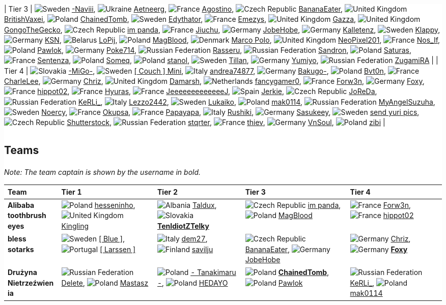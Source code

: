 | Tier 3 | ![][flag_SE] [-Naviii](https://osu.ppy.sh/users/10079138), ![][flag_UA] [Aetneerg](https://osu.ppy.sh/users/11466354), ![][flag_FR] [Agostino](https://osu.ppy.sh/users/3897665), ![][flag_CZ] [BananaEater](https://osu.ppy.sh/users/11763130), ![][flag_GB] [BritishVaxei](https://osu.ppy.sh/users/8978079), ![][flag_PL] [ChainedTomb](https://osu.ppy.sh/users/4966523), ![][flag_SE] [Edythator](https://osu.ppy.sh/users/6234945), ![][flag_FR] [Emezys](https://osu.ppy.sh/users/5054244), ![][flag_GB] [Gazza](https://osu.ppy.sh/users/3648459), ![][flag_GB] [GongoTheGecko](https://osu.ppy.sh/users/9227012), ![][flag_CZ] [im panda](https://osu.ppy.sh/users/6595616), ![][flag_FR] [Jiuchu](https://osu.ppy.sh/users/2282145), ![][flag_DE] [JobeHobe](https://osu.ppy.sh/users/11920994), ![][flag_DE] [Kalletenz](https://osu.ppy.sh/users/9704883), ![][flag_SE] [Klappy](https://osu.ppy.sh/users/5098752), ![][flag_DE] [KSN](https://osu.ppy.sh/users/5442251), ![][flag_BY] [LoPij](https://osu.ppy.sh/users/6892711), ![][flag_PL] [MagBlood](https://osu.ppy.sh/users/6178640), ![][flag_DK] [Marco PoIo](https://osu.ppy.sh/users/10650901), ![][flag_GB] [NeoPixel201](https://osu.ppy.sh/users/12139352), ![][flag_FR] [Nos\_If](https://osu.ppy.sh/users/7365196), ![][flag_PL] [Pawlok](https://osu.ppy.sh/users/11815623), ![][flag_DE] [Poke714](https://osu.ppy.sh/users/8084370), ![][flag_RU] [Rasseru](https://osu.ppy.sh/users/11116438), ![][flag_RU] [Sandron](https://osu.ppy.sh/users/10458639), ![][flag_PL] [Saturas](https://osu.ppy.sh/users/9548110), ![][flag_FR] [Sentenza](https://osu.ppy.sh/users/8129217), ![][flag_PL] [Someq](https://osu.ppy.sh/users/5562577), ![][flag_PL] [stanol](https://osu.ppy.sh/users/9340773), ![][flag_SE] [Tillan](https://osu.ppy.sh/users/6491752), ![][flag_DE] [Yumiyo](https://osu.ppy.sh/users/11639103), ![][flag_RU] [ZugamiRA](https://osu.ppy.sh/users/11026954) |
| Tier 4 | ![][flag_SK] [-MiGo-](https://osu.ppy.sh/users/7754121), ![][flag_SE] [\[ Couch \] Mini](https://osu.ppy.sh/users/3964830), ![][flag_IT] [andrea74877](https://osu.ppy.sh/users/3499649), ![][flag_DE] [Bakugo-](https://osu.ppy.sh/users/4990127), ![][flag_PL] [Bvt0n](https://osu.ppy.sh/users/13257993), ![][flag_FR] [CharleLee](https://osu.ppy.sh/users/10434787), ![][flag_DE] [Chriz](https://osu.ppy.sh/users/2355080), ![][flag_GB] [Damarsh](https://osu.ppy.sh/users/7465147), ![][flag_NL] [fancygamer0](https://osu.ppy.sh/users/10807164), ![][flag_FR] [Forw3n](https://osu.ppy.sh/users/9282017), ![][flag_DE] [Foxy](https://osu.ppy.sh/users/9379821), ![][flag_FR] [hippot02](https://osu.ppy.sh/users/11276082), ![][flag_FR] [Hyuras](https://osu.ppy.sh/users/13579528), ![][flag_FR] [JeeeeeeeeeeeeeJ](https://osu.ppy.sh/users/8831121), ![][flag_ES] [Jerkie](https://osu.ppy.sh/users/5186239), ![][flag_CZ] [JoReDa](https://osu.ppy.sh/users/12484339), ![][flag_RU] [KeRLi\_](https://osu.ppy.sh/users/5902629), ![][flag_IT] [Lezzo2442](https://osu.ppy.sh/users/11125729), ![][flag_SE] [Lukaiko](https://osu.ppy.sh/users/9677915), ![][flag_PL] [mak0114](https://osu.ppy.sh/users/3173129), ![][flag_RU] [MyAngelSuzuha](https://osu.ppy.sh/users/10132830), ![][flag_SE] [Noercy](https://osu.ppy.sh/users/8214806), ![][flag_FR] [Okupsa](https://osu.ppy.sh/users/9313135), ![][flag_FR] [Papayapa](https://osu.ppy.sh/users/11704595), ![][flag_IT] [Rushiki](https://osu.ppy.sh/users/9919391), ![][flag_DE] [Sasukeey](https://osu.ppy.sh/users/13569121), ![][flag_SE] [send yuri pics](https://osu.ppy.sh/users/9845103), ![][flag_CZ] [Shutterstock](https://osu.ppy.sh/users/14362480), ![][flag_RU] [stqrter](https://osu.ppy.sh/users/11222462), ![][flag_FR] [thiev](https://osu.ppy.sh/users/1028922), ![][flag_DE] [VnSoul](https://osu.ppy.sh/users/2643432), ![][flag_PL] [zibi](https://osu.ppy.sh/users/11301620) |

## Teams

*Note: The team captain is shown by the username in bold.*

| Team | Tier 1 | Tier 2 | Tier 3 | Tier 4 |
| :-- | :-- | :-- | :-- | :-- |
| **Alibaba toothbrush eyes** | ![][flag_PL] [hesseninho](https://osu.ppy.sh/users/10364112), ![][flag_GB] [Kingling](https://osu.ppy.sh/users/7010761) | ![][flag_AL] [Taldux](https://osu.ppy.sh/users/7249261), ![][flag_SK] **[TenIdiotZTelky](https://osu.ppy.sh/users/10069181)** | ![][flag_CZ] [im panda](https://osu.ppy.sh/users/6595616), ![][flag_PL] [MagBlood](https://osu.ppy.sh/users/6178640) | ![][flag_FR] [Forw3n](https://osu.ppy.sh/users/9282017), ![][flag_FR] [hippot02](https://osu.ppy.sh/users/11276082) |
| **bless sotarks** | ![][flag_SE] [\[ Blue \]](https://osu.ppy.sh/users/4859699), ![][flag_PT] [\[ Larssen \]](https://osu.ppy.sh/users/5784075) | ![][flag_IT] [dem27](https://osu.ppy.sh/users/12790479), ![][flag_FI] [savilju](https://osu.ppy.sh/users/8059468) | ![][flag_CZ] [BananaEater](https://osu.ppy.sh/users/11763130), ![][flag_DE] [JobeHobe](https://osu.ppy.sh/users/11920994) | ![][flag_DE] [Chriz](https://osu.ppy.sh/users/2355080), ![][flag_DE] **[Foxy](https://osu.ppy.sh/users/9379821)** |
| **Drużyna Nietrzeźwienia** | ![][flag_RU] [Delete](https://osu.ppy.sh/users/6583827), ![][flag_PL] [Mastasz](https://osu.ppy.sh/users/1876565) | ![][flag_PL] [- Tanakimaru -](https://osu.ppy.sh/users/7233153), ![][flag_PL] [HEDAYO](https://osu.ppy.sh/users/9323821) | ![][flag_PL] **[ChainedTomb](https://osu.ppy.sh/users/4966523)**, ![][flag_PL] [Pawlok](https://osu.ppy.sh/users/11815623) | ![][flag_RU] [KeRLi\_](https://osu.ppy.sh/users/5902629), ![][flag_PL] [mak0114](https://osu.ppy.sh/users/3173129) |

[flag_AL]: /wiki/shared/flag/AL.gif "Albania"
[flag_BY]: /wiki/shared/flag/BY.gif "Belarus"
[flag_CA]: /wiki/shared/flag/CA.gif "Canada"
[flag_CZ]: /wiki/shared/flag/CZ.gif "Czech Republic"
[flag_DE]: /wiki/shared/flag/DE.gif "Germany"
[flag_DK]: /wiki/shared/flag/DK.gif "Denmark"
[flag_EE]: /wiki/shared/flag/EE.gif "Estonia"
[flag_ES]: /wiki/shared/flag/ES.gif "Spain"
[flag_FI]: /wiki/shared/flag/FI.gif "Finland"
[flag_FR]: /wiki/shared/flag/FR.gif "France"
[flag_GB]: /wiki/shared/flag/GB.gif "United Kingdom"
[flag_ID]: /wiki/shared/flag/ID.gif "Indonesia"
[flag_IT]: /wiki/shared/flag/IT.gif "Italy"
[flag_NL]: /wiki/shared/flag/NL.gif "Netherlands"
[flag_NO]: /wiki/shared/flag/NO.gif "Norway"
[flag_PL]: /wiki/shared/flag/PL.gif "Poland"
[flag_PT]: /wiki/shared/flag/PT.gif "Portugal"
[flag_RU]: /wiki/shared/flag/RU.gif "Russian Federation"
[flag_SE]: /wiki/shared/flag/SE.gif "Sweden"
[flag_SK]: /wiki/shared/flag/SK.gif "Slovakia"
[flag_UA]: /wiki/shared/flag/UA.gif "Ukraine"
[flag_US]: /wiki/shared/flag/US.gif "United States"